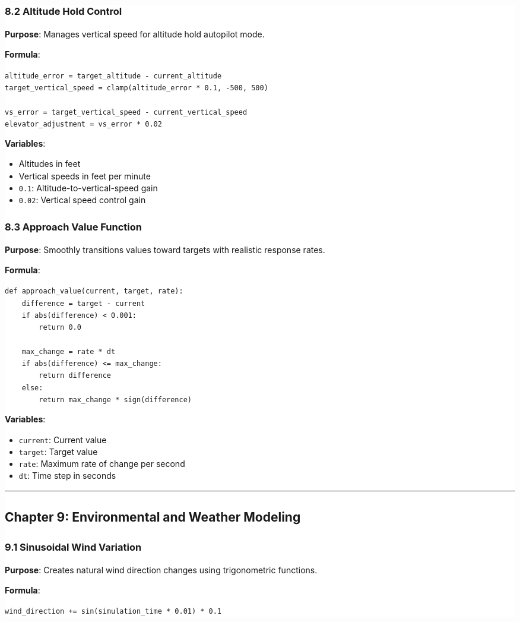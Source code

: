 ### 8.2 Altitude Hold Control

**Purpose**: Manages vertical speed for altitude hold autopilot mode.

**Formula**:
```
altitude_error = target_altitude - current_altitude
target_vertical_speed = clamp(altitude_error * 0.1, -500, 500)

vs_error = target_vertical_speed - current_vertical_speed
elevator_adjustment = vs_error * 0.02
```

**Variables**:
- Altitudes in feet
- Vertical speeds in feet per minute
- `0.1`: Altitude-to-vertical-speed gain
- `0.02`: Vertical speed control gain

### 8.3 Approach Value Function

**Purpose**: Smoothly transitions values toward targets with realistic response rates.

**Formula**:
```
def approach_value(current, target, rate):
    difference = target - current
    if abs(difference) < 0.001:
        return 0.0
    
    max_change = rate * dt
    if abs(difference) <= max_change:
        return difference
    else:
        return max_change * sign(difference)
```

**Variables**:
- `current`: Current value
- `target`: Target value
- `rate`: Maximum rate of change per second
- `dt`: Time step in seconds

---

## Chapter 9: Environmental and Weather Modeling

### 9.1 Sinusoidal Wind Variation

**Purpose**: Creates natural wind direction changes using trigonometric functions.

**Formula**:
```
wind_direction += sin(simulation_time * 0.01) * 0.1
```
